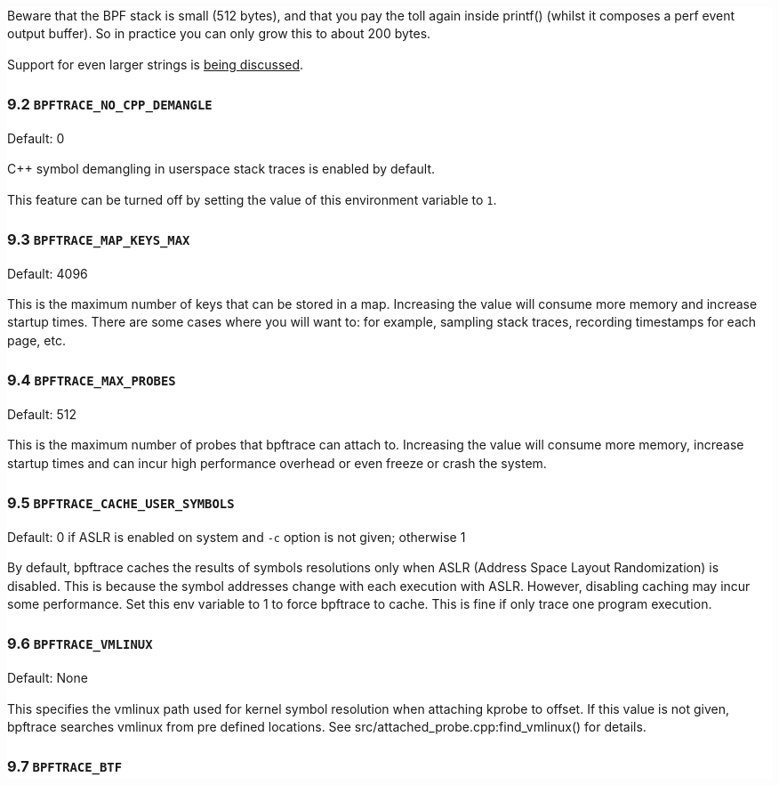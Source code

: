 Beware that the BPF stack is small (512 bytes), and that you pay the toll again inside printf() (whilst
it composes a perf event output buffer). So in practice you can only grow this to about 200 bytes.

Support for even larger strings is [being discussed](https://github.com/iovisor/bpftrace/issues/305).

### 9.2 `BPFTRACE_NO_CPP_DEMANGLE`

Default: 0

C++ symbol demangling in userspace stack traces is enabled by default.

This feature can be turned off by setting the value of this environment variable to `1`.

### 9.3 `BPFTRACE_MAP_KEYS_MAX`

Default: 4096

This is the maximum number of keys that can be stored in a map. Increasing the value will consume more
memory and increase startup times. There are some cases where you will want to: for example, sampling
stack traces, recording timestamps for each page, etc.

### 9.4 `BPFTRACE_MAX_PROBES`

Default: 512

This is the maximum number of probes that bpftrace can attach to. Increasing the value will consume more
memory, increase startup times and can incur high performance overhead or even freeze or crash the
system.

### 9.5 `BPFTRACE_CACHE_USER_SYMBOLS`

Default: 0 if ASLR is enabled on system and `-c` option is not given; otherwise 1

By default, bpftrace caches the results of symbols resolutions only when ASLR (Address Space Layout
Randomization) is disabled. This is because the symbol addresses change with each execution with ASLR.
However, disabling caching may incur some performance. Set this env variable to 1 to force bpftrace to
cache. This is fine if only trace one program execution.

### 9.6 `BPFTRACE_VMLINUX`

Default: None

This specifies the vmlinux path used for kernel symbol resolution when attaching kprobe to offset.
If this value is not given, bpftrace searches vmlinux from pre defined locations.
See src/attached_probe.cpp:find_vmlinux() for details.

### 9.7 `BPFTRACE_BTF`
